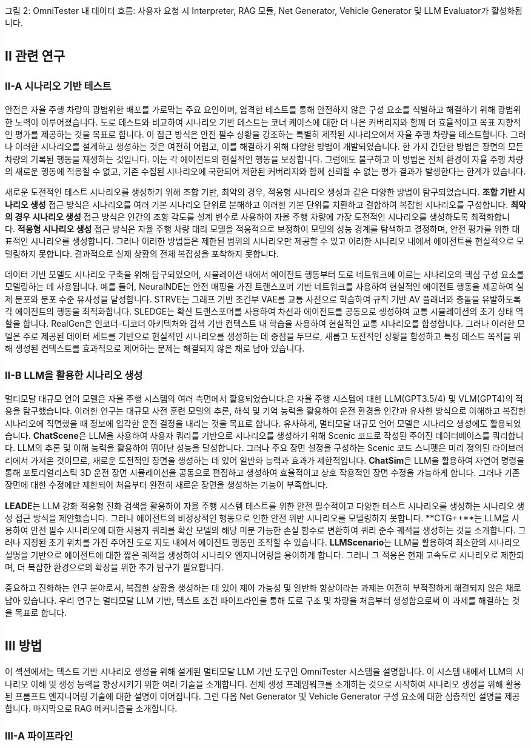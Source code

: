 그림 2: OmniTester 내 데이터 흐름: 사용자 요청 시 Interpreter, RAG 모듈, Net Generator, Vehicle Generator 및 LLM Evaluator가 활성화됩니다.

## II 관련 연구

### II-A 시나리오 기반 테스트

안전은 자율 주행 차량의 광범위한 배포를 가로막는 주요 요인이며, 엄격한 테스트를 통해 안전하지 않은 구성 요소를 식별하고 해결하기 위해 광범위한 노력이 이루어졌습니다. 도로 테스트와 비교하여 시나리오 기반 테스트는 코너 케이스에 대한 더 나은 커버리지와 함께 더 효율적이고 목표 지향적인 평가를 제공하는 것을 목표로 합니다. 이 접근 방식은 안전 필수 상황을 강조하는 특별히 제작된 시나리오에서 자율 주행 차량을 테스트합니다. 그러나 이러한 시나리오를 설계하고 생성하는 것은 여전히 어렵고, 이를 해결하기 위해 다양한 방법이 개발되었습니다. 한 가지 간단한 방법은 장면의 모든 차량의 기록된 행동을 재생하는 것입니다. 이는 각 에이전트의 현실적인 행동을 보장합니다. 그럼에도 불구하고 이 방법은 전체 환경이 자율 주행 차량의 새로운 행동에 적응할 수 없고, 기존 수집된 시나리오에 국한되어 제한된 커버리지와 함께 신뢰할 수 없는 평가 결과가 발생한다는 한계가 있습니다.

새로운 도전적인 테스트 시나리오를 생성하기 위해 조합 기반, 최악의 경우, 적응형 시나리오 생성과 같은 다양한 방법이 탐구되었습니다. **조합 기반 시나리오 생성** 접근 방식은 시나리오를 여러 기본 시나리오 단위로 분해하고 이러한 기본 단위를 치환하고 결합하여 복잡한 시나리오를 구성합니다. **최악의 경우 시나리오 생성** 접근 방식은 인간의 조향 각도를 설계 변수로 사용하여 자율 주행 차량에 가장 도전적인 시나리오를 생성하도록 최적화합니다. **적응형 시나리오 생성** 접근 방식은 자율 주행 차량 대리 모델을 적응적으로 보정하여 모델의 성능 경계를 탐색하고 결정하며, 안전 평가를 위한 대표적인 시나리오를 생성합니다. 그러나 이러한 방법들은 제한된 범위의 시나리오만 제공할 수 있고 이러한 시나리오 내에서 에이전트를 현실적으로 모델링하지 못합니다. 결과적으로 실제 상황의 전체 복잡성을 포착하지 못합니다.

데이터 기반 모델도 시나리오 구축을 위해 탐구되었으며, 시뮬레이션 내에서 에이전트 행동부터 도로 네트워크에 이르는 시나리오의 핵심 구성 요소를 모델링하는 데 사용됩니다. 예를 들어, NeuralNDE는 안전 매핑을 가진 트랜스포머 기반 네트워크를 사용하여 현실적인 에이전트 행동을 제공하여 실제 분포와 분포 수준 유사성을 달성합니다. STRVE는 그래프 기반 조건부 VAE를 교통 사전으로 학습하여 규칙 기반 AV 플래너와 충돌을 유발하도록 각 에이전트의 행동을 최적화합니다. SLEDGE는 확산 트랜스포머를 사용하여 차선과 에이전트를 공동으로 생성하여 교통 시뮬레이션의 초기 상태 역할을 합니다. RealGen은 인코더-디코더 아키텍처와 검색 기반 컨텍스트 내 학습을 사용하여 현실적인 교통 시나리오를 합성합니다. 그러나 이러한 모델은 주로 제공된 데이터 세트를 기반으로 현실적인 시나리오를 생성하는 데 중점을 두므로, 새롭고 도전적인 상황을 합성하고 특정 테스트 목적을 위해 생성된 컨텍스트를 효과적으로 제어하는 문제는 해결되지 않은 채로 남아 있습니다.

### II-B LLM을 활용한 시나리오 생성

멀티모달 대규모 언어 모델은 자율 주행 시스템의 여러 측면에서 활용되었습니다.은 자율 주행 시스템에 대한 LLM(GPT3.5/4) 및 VLM(GPT4)의 적용을 탐구했습니다. 이러한 연구는 대규모 사전 훈련 모델의 추론, 해석 및 기억 능력을 활용하여 운전 환경을 인간과 유사한 방식으로 이해하고 복잡한 시나리오에 직면했을 때 정보에 입각한 운전 결정을 내리는 것을 목표로 합니다. 유사하게, 멀티모달 대규모 언어 모델은 시나리오 생성에도 활용되었습니다. **ChatScene**은 LLM을 사용하여 사용자 쿼리를 기반으로 시나리오를 생성하기 위해 Scenic 코드로 작성된 주어진 데이터베이스를 쿼리합니다. LLM의 추론 및 이해 능력을 활용하여 뛰어난 성능을 달성합니다. 그러나 주요 장면 설정을 구성하는 Scenic 코드 스니펫은 미리 정의된 라이브러리에서 가져온 것이므로, 새로운 도전적인 장면을 생성하는 데 있어 일반화 능력과 효과가 제한적입니다. **ChatSim**은 LLM을 활용하여 자연어 명령을 통해 포토리얼리스틱 3D 운전 장면 시뮬레이션을 공동으로 편집하고 생성하여 효율적이고 상호 작용적인 장면 수정을 가능하게 합니다. 그러나 기존 장면에 대한 수정에만 제한되어 처음부터 완전히 새로운 장면을 생성하는 기능이 부족합니다.

**LEADE**는 LLM 강화 적응형 진화 검색을 활용하여 자율 주행 시스템 테스트를 위한 안전 필수적이고 다양한 테스트 시나리오를 생성하는 시나리오 생성 접근 방식을 제안했습니다. 그러나 에이전트의 비정상적인 행동으로 인한 안전 위반 시나리오를 모델링하지 못합니다. **CTG++**는 LLM을 사용하여 안전 필수 시나리오에 대한 사용자 쿼리를 확산 모델의 해당 미분 가능한 손실 함수로 변환하여 쿼리 준수 궤적을 생성하는 것을 소개합니다. 그러나 지정된 초기 위치를 가진 주어진 도로 지도 내에서 에이전트 행동만 조작할 수 있습니다. **LLMScenario**는 LLM을 활용하여 최소한의 시나리오 설명을 기반으로 에이전트에 대한 짧은 궤적을 생성하여 시나리오 엔지니어링을 용이하게 합니다. 그러나 그 적용은 현재 고속도로 시나리오로 제한되며, 더 복잡한 환경으로의 확장을 위한 추가 탐구가 필요합니다.

중요하고 진화하는 연구 분야로서, 복잡한 상황을 생성하는 데 있어 제어 가능성 및 일반화 향상이라는 과제는 여전히 부적절하게 해결되지 않은 채로 남아 있습니다. 우리 연구는 멀티모달 LLM 기반, 텍스트 조건 파이프라인을 통해 도로 구조 및 차량을 처음부터 생성함으로써 이 과제를 해결하는 것을 목표로 합니다.

## III 방법

이 섹션에서는 텍스트 기반 시나리오 생성을 위해 설계된 멀티모달 LLM 기반 도구인 OmniTester 시스템을 설명합니다. 이 시스템 내에서 LLM의 시나리오 이해 및 생성 능력을 향상시키기 위한 여러 기술을 소개합니다. 전체 생성 프레임워크를 소개하는 것으로 시작하여 시나리오 생성을 위해 활용된 프롬프트 엔지니어링 기술에 대한 설명이 이어집니다. 그런 다음 Net Generator 및 Vehicle Generator 구성 요소에 대한 심층적인 설명을 제공합니다. 마지막으로 RAG 메커니즘을 소개합니다.

### III-A 파이프라인
